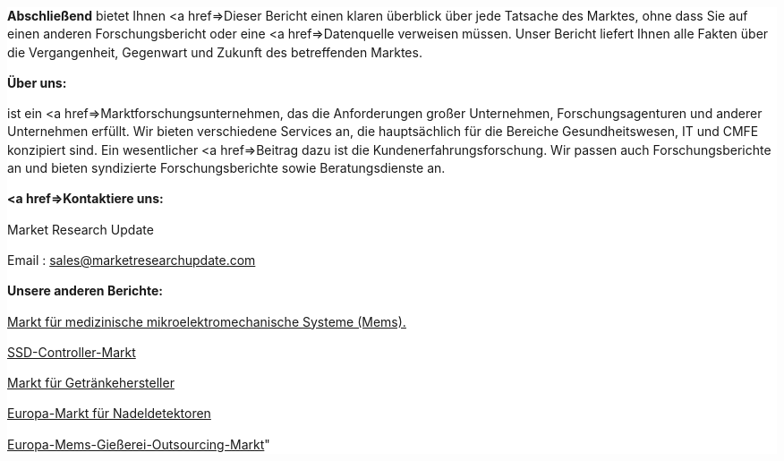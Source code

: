 <strong>Abschließend</strong> bietet Ihnen <a href=>Dieser</a> Bericht einen klaren überblick über jede Tatsache des Marktes, ohne dass Sie auf einen anderen Forschungsbericht oder eine <a href=>Datenquelle</a> verweisen müssen. Unser Bericht liefert Ihnen alle Fakten über die Vergangenheit, Gegenwart und Zukunft des betreffenden Marktes.

<strong>Über uns:</strong>

 ist ein <a href=>Marktfors</a>chungsunternehmen, das die Anforderungen großer Unternehmen, Forschungsagenturen und anderer Unternehmen erfüllt. Wir bieten verschiedene Services an, die hauptsächlich für die Bereiche Gesundheitswesen, IT und CMFE konzipiert sind. Ein wesentlicher <a href=>Beitrag</a> dazu ist die Kundenerfahrungsforschung. Wir passen auch Forschungsberichte an und bieten syndizierte Forschungsberichte sowie Beratungsdienste an.

<strong><a href=>Kontaktiere uns:</a></strong>

Market Research Update

Email : sales@marketresearchupdate.com

<strong>Unsere anderen Berichte:</strong>

<a href=https://www.linkedin.com/pulse/medical-microelectromechanical-systems-mems-market>Markt für medizinische mikroelektromechanische Systeme (Mems).</a>

<a href=https://www.linkedin.com/pulse/ssd-controllers-market-report-2023-top-company>SSD-Controller-Markt</a>

<a href=https://www.linkedin.com/pulse/soda-makers-market-outlooks-2023-size-shares>Markt für Getränkehersteller</a>

<a href=https://www.linkedin.com/pulse/europe-needle-detector-market-analysis-2023>Europa-Markt für Nadeldetektoren</a>

<a href=https://www.linkedin.com/pulse/europe-mems-foundry-outsourcing-market-2023>Europa-Mems-Gießerei-Outsourcing-Markt</a>"
